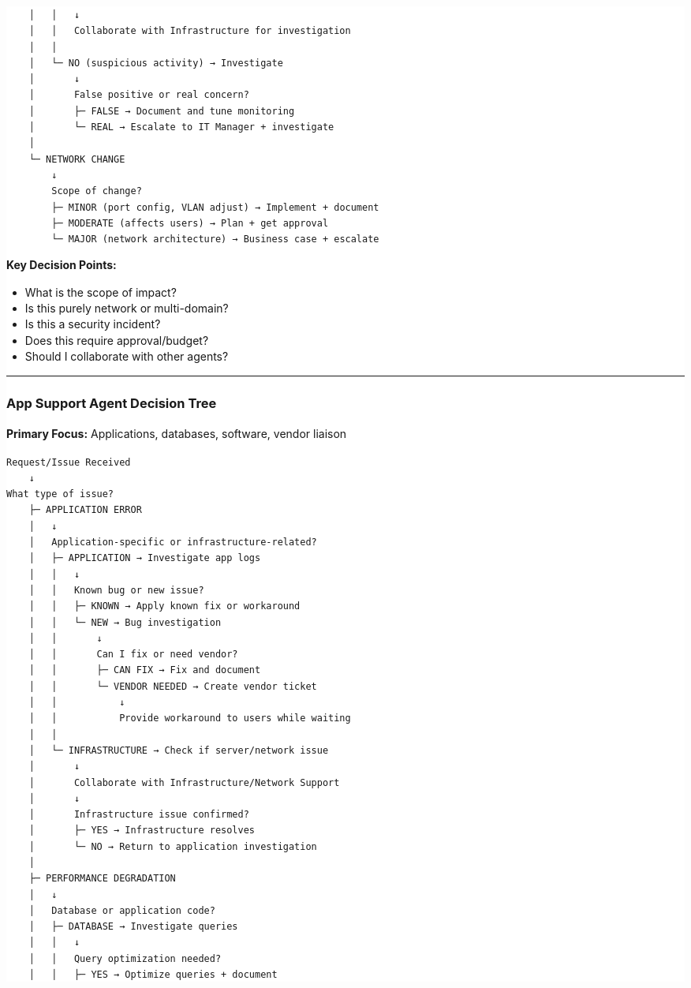 ```
    │   │   ↓
    │   │   Collaborate with Infrastructure for investigation
    │   │
    │   └─ NO (suspicious activity) → Investigate
    │       ↓
    │       False positive or real concern?
    │       ├─ FALSE → Document and tune monitoring
    │       └─ REAL → Escalate to IT Manager + investigate
    │
    └─ NETWORK CHANGE
        ↓
        Scope of change?
        ├─ MINOR (port config, VLAN adjust) → Implement + document
        ├─ MODERATE (affects users) → Plan + get approval
        └─ MAJOR (network architecture) → Business case + escalate
```

**Key Decision Points:**
- What is the scope of impact?
- Is this purely network or multi-domain?
- Is this a security incident?
- Does this require approval/budget?
- Should I collaborate with other agents?

---

### App Support Agent Decision Tree

**Primary Focus:** Applications, databases, software, vendor liaison

```
Request/Issue Received
    ↓
What type of issue?
    ├─ APPLICATION ERROR
    │   ↓
    │   Application-specific or infrastructure-related?
    │   ├─ APPLICATION → Investigate app logs
    │   │   ↓
    │   │   Known bug or new issue?
    │   │   ├─ KNOWN → Apply known fix or workaround
    │   │   └─ NEW → Bug investigation
    │   │       ↓
    │   │       Can I fix or need vendor?
    │   │       ├─ CAN FIX → Fix and document
    │   │       └─ VENDOR NEEDED → Create vendor ticket
    │   │           ↓
    │   │           Provide workaround to users while waiting
    │   │
    │   └─ INFRASTRUCTURE → Check if server/network issue
    │       ↓
    │       Collaborate with Infrastructure/Network Support
    │       ↓
    │       Infrastructure issue confirmed?
    │       ├─ YES → Infrastructure resolves
    │       └─ NO → Return to application investigation
    │
    ├─ PERFORMANCE DEGRADATION
    │   ↓
    │   Database or application code?
    │   ├─ DATABASE → Investigate queries
    │   │   ↓
    │   │   Query optimization needed?
    │   │   ├─ YES → Optimize queries + document
```